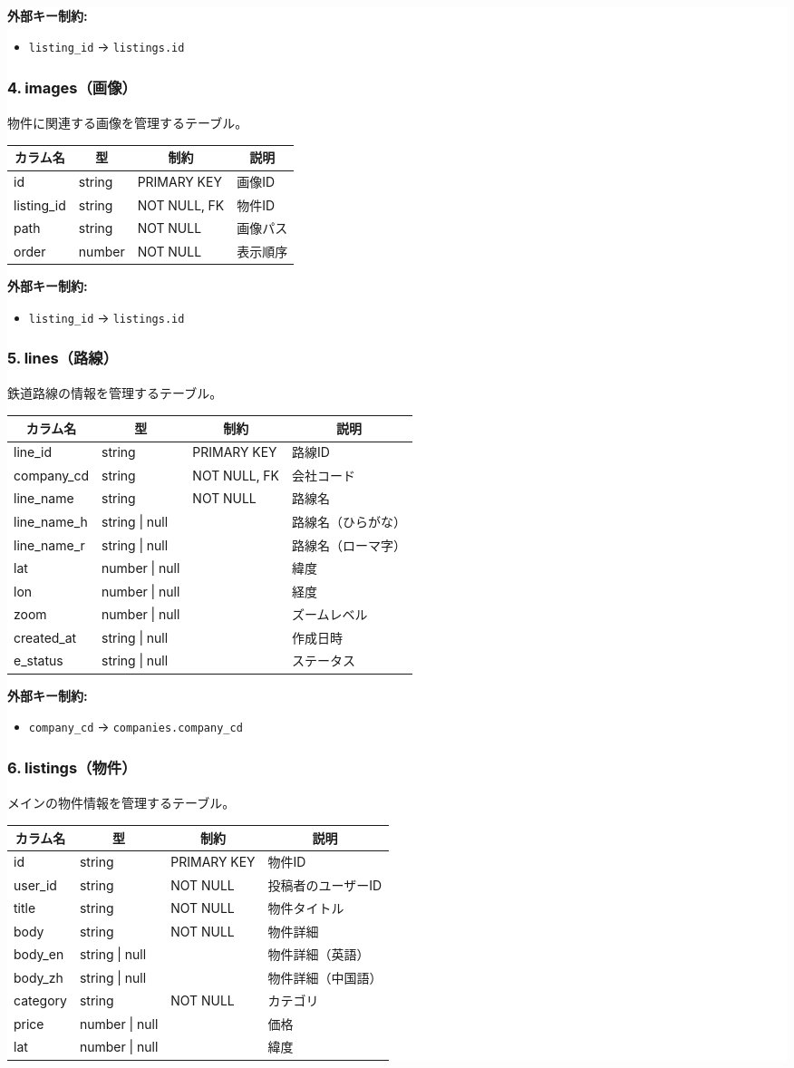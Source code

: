 **外部キー制約:**
- `listing_id` → `listings.id`

### 4. images（画像）
物件に関連する画像を管理するテーブル。

| カラム名 | 型 | 制約 | 説明 |
|----------|-----|------|------|
| id | string | PRIMARY KEY | 画像ID |
| listing_id | string | NOT NULL, FK | 物件ID |
| path | string | NOT NULL | 画像パス |
| order | number | NOT NULL | 表示順序 |

**外部キー制約:**
- `listing_id` → `listings.id`

### 5. lines（路線）
鉄道路線の情報を管理するテーブル。

| カラム名 | 型 | 制約 | 説明 |
|----------|-----|------|------|
| line_id | string | PRIMARY KEY | 路線ID |
| company_cd | string | NOT NULL, FK | 会社コード |
| line_name | string | NOT NULL | 路線名 |
| line_name_h | string \| null | | 路線名（ひらがな） |
| line_name_r | string \| null | | 路線名（ローマ字） |
| lat | number \| null | | 緯度 |
| lon | number \| null | | 経度 |
| zoom | number \| null | | ズームレベル |
| created_at | string \| null | | 作成日時 |
| e_status | string \| null | | ステータス |

**外部キー制約:**
- `company_cd` → `companies.company_cd`

### 6. listings（物件）
メインの物件情報を管理するテーブル。

| カラム名 | 型 | 制約 | 説明 |
|----------|-----|------|------|
| id | string | PRIMARY KEY | 物件ID |
| user_id | string | NOT NULL | 投稿者のユーザーID |
| title | string | NOT NULL | 物件タイトル |
| body | string | NOT NULL | 物件詳細 |
| body_en | string \| null | | 物件詳細（英語） |
| body_zh | string \| null | | 物件詳細（中国語） |
| category | string | NOT NULL | カテゴリ |
| price | number \| null | | 価格 |
| lat | number \| null | | 緯度 |